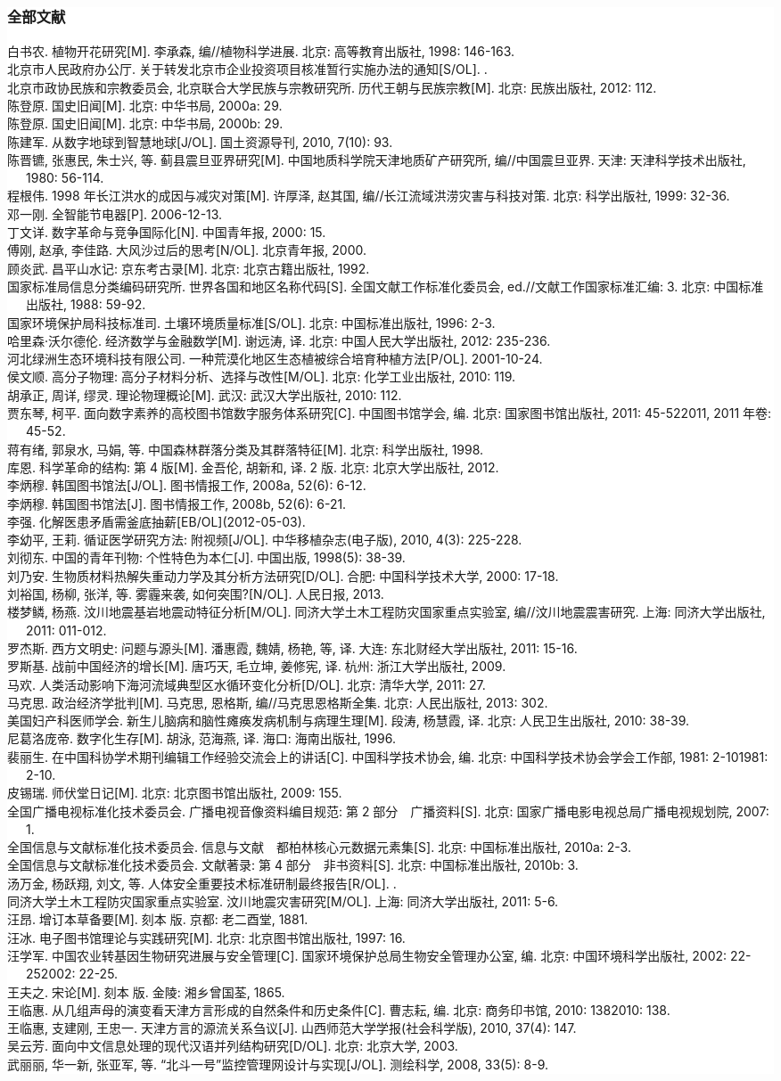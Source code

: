 ### 全部文献

<div class="csl-bib-body hanging-indent">
  <div class="csl-entry">白书农. 植物开花研究[M]. 李承森, 编//植物科学进展. 北京: 高等教育出版社, 1998: 146-163.</div>
  <div class="csl-entry">北京市人民政府办公厅. 关于转发北京市企业投资项目核准暂行实施办法的通知[S/OL]. .</div>
  <div class="csl-entry">北京市政协民族和宗教委员会, 北京联合大学民族与宗教研究所. 历代王朝与民族宗教[M]. 北京: 民族出版社, 2012: 112.</div>
  <div class="csl-entry">陈登原. 国史旧闻[M]. 北京: 中华书局, 2000a: 29.</div>
  <div class="csl-entry">陈登原. 国史旧闻[M]. 北京: 中华书局, 2000b: 29.</div>
  <div class="csl-entry">陈建军. 从数字地球到智慧地球[J/OL]. 国土资源导刊, 2010, 7(10): 93.</div>
  <div class="csl-entry">陈晋镳, 张惠民, 朱士兴, 等. 蓟县震旦亚界研究[M]. 中国地质科学院天津地质矿产研究所, 编//中国震旦亚界. 天津: 天津科学技术出版社, 1980: 56-114.</div>
  <div class="csl-entry">程根伟. 1998 年长江洪水的成因与减灾对策[M]. 许厚泽, 赵其国, 编//长江流域洪涝灾害与科技对策. 北京: 科学出版社, 1999: 32-36.</div>
  <div class="csl-entry">邓一刚. 全智能节电器[P]. 2006-12-13.</div>
  <div class="csl-entry">丁文详. 数字革命与竞争国际化[N]. 中国青年报, 2000: 15.</div>
  <div class="csl-entry">傅刚, 赵承, 李佳路. 大风沙过后的思考[N/OL]. 北京青年报, 2000.</div>
  <div class="csl-entry">顾炎武. 昌平山水记: 京东考古录[M]. 北京: 北京古籍出版社, 1992.</div>
  <div class="csl-entry">国家标准局信息分类编码研究所. 世界各国和地区名称代码[S]. 全国文献工作标准化委员会, ed.//文献工作国家标准汇编: 3. 北京: 中国标准出版社, 1988: 59-92.</div>
  <div class="csl-entry">国家环境保护局科技标准司. 土壤环境质量标准[S/OL]. 北京: 中国标准出版社, 1996: 2-3.</div>
  <div class="csl-entry">哈里森·沃尔德伦. 经济数学与金融数学[M]. 谢远涛, 译. 北京: 中国人民大学出版社, 2012: 235-236.</div>
  <div class="csl-entry">河北绿洲生态环境科技有限公司. 一种荒漠化地区生态植被综合培育种植方法[P/OL]. 2001-10-24.</div>
  <div class="csl-entry">侯文顺. 高分子物理: 高分子材料分析、选择与改性[M/OL]. 北京: 化学工业出版社, 2010: 119.</div>
  <div class="csl-entry">胡承正, 周详, 缪灵. 理论物理概论[M]. 武汉: 武汉大学出版社, 2010: 112.</div>
  <div class="csl-entry">贾东琴, 柯平. 面向数字素养的高校图书馆数字服务体系研究[C]. 中国图书馆学会, 编. 北京: 国家图书馆出版社, 2011: 45-522011, 2011 年卷: 45-52.</div>
  <div class="csl-entry">蒋有绪, 郭泉水, 马娟, 等. 中国森林群落分类及其群落特征[M]. 北京: 科学出版社, 1998.</div>
  <div class="csl-entry">库恩. 科学革命的结构: 第 4 版[M]. 金吾伦, 胡新和, 译. 2 版. 北京: 北京大学出版社, 2012.</div>
  <div class="csl-entry">李炳穆. 韩国图书馆法[J/OL]. 图书情报工作, 2008a, 52(6): 6-12.</div>
  <div class="csl-entry">李炳穆. 韩国图书馆法[J]. 图书情报工作, 2008b, 52(6): 6-21.</div>
  <div class="csl-entry">李强. 化解医患矛盾需釜底抽薪[EB/OL](2012-05-03).</div>
  <div class="csl-entry">李幼平, 王莉. 循证医学研究方法: 附视频[J/OL]. 中华移植杂志(电子版), 2010, 4(3): 225-228.</div>
  <div class="csl-entry">刘彻东. 中国的青年刊物: 个性特色为本仁[J]. 中国出版, 1998(5): 38-39.</div>
  <div class="csl-entry">刘乃安. 生物质材料热解失重动力学及其分析方法研究[D/OL]. 合肥: 中国科学技术大学, 2000: 17-18.</div>
  <div class="csl-entry">刘裕国, 杨柳, 张洋, 等. 雾霾来袭, 如何突围?[N/OL]. 人民日报, 2013.</div>
  <div class="csl-entry">楼梦鳞, 杨燕. 汶川地震基岩地震动特征分析[M/OL]. 同济大学土木工程防灾国家重点实验室, 编//汶川地震震害研究. 上海: 同济大学出版社, 2011: 011-012.</div>
  <div class="csl-entry">罗杰斯. 西方文明史: 问题与源头[M]. 潘惠霞, 魏婧, 杨艳, 等, 译. 大连: 东北财经大学出版社, 2011: 15-16.</div>
  <div class="csl-entry">罗斯基. 战前中国经济的增长[M]. 唐巧天, 毛立坤, 姜修宪, 译. 杭州: 浙江大学出版社, 2009.</div>
  <div class="csl-entry">马欢. 人类活动影响下海河流域典型区水循环变化分析[D/OL]. 北京: 清华大学, 2011: 27.</div>
  <div class="csl-entry">马克思. 政治经济学批判[M]. 马克思, 恩格斯, 编//马克思恩格斯全集. 北京: 人民出版社, 2013: 302.</div>
  <div class="csl-entry">美国妇产科医师学会. 新生儿脑病和脑性瘫痪发病机制与病理生理[M]. 段涛, 杨慧霞, 译. 北京: 人民卫生出版社, 2010: 38-39.</div>
  <div class="csl-entry">尼葛洛庞帝. 数字化生存[M]. 胡泳, 范海燕, 译. 海口: 海南出版社, 1996.</div>
  <div class="csl-entry">裴丽生. 在中国科协学术期刊编辑工作经验交流会上的讲话[C]. 中国科学技术协会, 编. 北京: 中国科学技术协会学会工作部, 1981: 2-101981: 2-10.</div>
  <div class="csl-entry">皮锡瑞. 师伏堂日记[M]. 北京: 北京图书馆出版社, 2009: 155.</div>
  <div class="csl-entry">全国广播电视标准化技术委员会. 广播电视音像资料编目规范: 第 2 部分 广播资料[S]. 北京: 国家广播电影电视总局广播电视规划院, 2007: 1.</div>
  <div class="csl-entry">全国信息与文献标准化技术委员会. 信息与文献 都柏林核心元数据元素集[S]. 北京: 中国标准出版社, 2010a: 2-3.</div>
  <div class="csl-entry">全国信息与文献标准化技术委员会. 文献著录: 第 4 部分 非书资料[S]. 北京: 中国标准出版社, 2010b: 3.</div>
  <div class="csl-entry">汤万金, 杨跃翔, 刘文, 等. 人体安全重要技术标准研制最终报告[R/OL]. .</div>
  <div class="csl-entry">同济大学土木工程防灾国家重点实验室. 汶川地震灾害研究[M/OL]. 上海: 同济大学出版社, 2011: 5-6.</div>
  <div class="csl-entry">汪昂. 增订本草备要[M]. 刻本 版. 京都: 老二酉堂, 1881.</div>
  <div class="csl-entry">汪冰. 电子图书馆理论与实践研究[M]. 北京: 北京图书馆出版社, 1997: 16.</div>
  <div class="csl-entry">汪学军. 中国农业转基因生物研究进展与安全管理[C]. 国家环境保护总局生物安全管理办公室, 编. 北京: 中国环境科学出版社, 2002: 22-252002: 22-25.</div>
  <div class="csl-entry">王夫之. 宋论[M]. 刻本 版. 金陵: 湘乡曾国荃, 1865.</div>
  <div class="csl-entry">王临惠. 从几组声母的演变看天津方言形成的自然条件和历史条件[C]. 曹志耘, 编. 北京: 商务印书馆, 2010: 1382010: 138.</div>
  <div class="csl-entry">王临惠, 支建刚, 王忠一. 天津方言的源流关系刍议[J]. 山西师范大学学报(社会科学版), 2010, 37(4): 147.</div>
  <div class="csl-entry">吴云芳. 面向中文信息处理的现代汉语并列结构研究[D/OL]. 北京: 北京大学, 2003.</div>
  <div class="csl-entry">武丽丽, 华一新, 张亚军, 等. “北斗一号”监控管理网设计与实现[J/OL]. 测绘科学, 2008, 33(5): 8-9.</div>